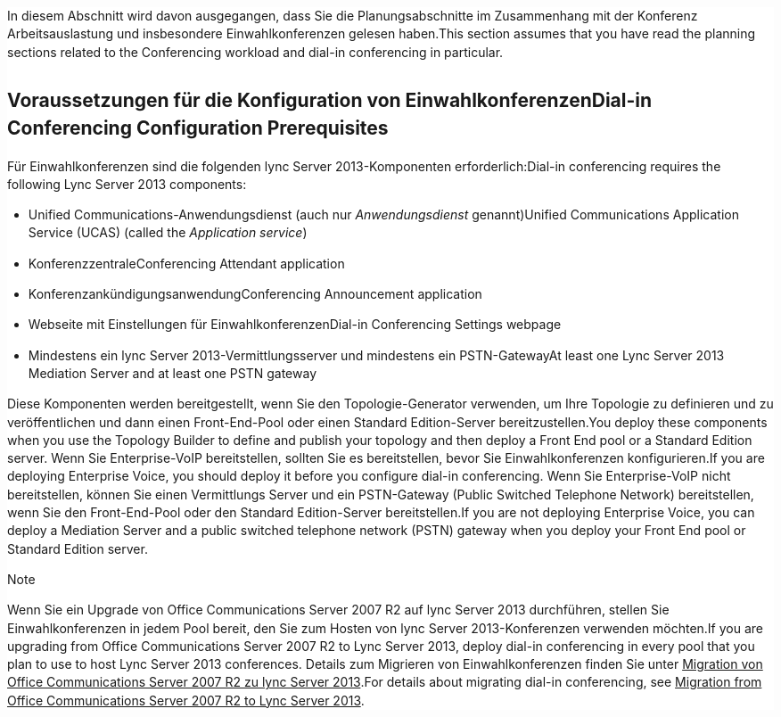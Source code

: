 <span data-ttu-id="dab0c-109">In diesem Abschnitt wird davon ausgegangen, dass Sie die Planungsabschnitte im Zusammenhang mit der Konferenz Arbeitsauslastung und insbesondere Einwahlkonferenzen gelesen haben.</span><span class="sxs-lookup"><span data-stu-id="dab0c-109">This section assumes that you have read the planning sections related to the Conferencing workload and dial-in conferencing in particular.</span></span>

<div>

## <a name="dial-in-conferencing-configuration-prerequisites"></a><span data-ttu-id="dab0c-110">Voraussetzungen für die Konfiguration von Einwahlkonferenzen</span><span class="sxs-lookup"><span data-stu-id="dab0c-110">Dial-in Conferencing Configuration Prerequisites</span></span>

<span data-ttu-id="dab0c-111">Für Einwahlkonferenzen sind die folgenden lync Server 2013-Komponenten erforderlich:</span><span class="sxs-lookup"><span data-stu-id="dab0c-111">Dial-in conferencing requires the following Lync Server 2013 components:</span></span>

  - <span data-ttu-id="dab0c-112">Unified Communications-Anwendungsdienst (auch nur *Anwendungsdienst* genannt)</span><span class="sxs-lookup"><span data-stu-id="dab0c-112">Unified Communications Application Service (UCAS) (called the *Application service*)</span></span>

  - <span data-ttu-id="dab0c-113">Konferenzzentrale</span><span class="sxs-lookup"><span data-stu-id="dab0c-113">Conferencing Attendant application</span></span>

  - <span data-ttu-id="dab0c-114">Konferenzankündigungsanwendung</span><span class="sxs-lookup"><span data-stu-id="dab0c-114">Conferencing Announcement application</span></span>

  - <span data-ttu-id="dab0c-115">Webseite mit Einstellungen für Einwahlkonferenzen</span><span class="sxs-lookup"><span data-stu-id="dab0c-115">Dial-in Conferencing Settings webpage</span></span>

  - <span data-ttu-id="dab0c-116">Mindestens ein lync Server 2013-Vermittlungsserver und mindestens ein PSTN-Gateway</span><span class="sxs-lookup"><span data-stu-id="dab0c-116">At least one Lync Server 2013 Mediation Server and at least one PSTN gateway</span></span>

<span data-ttu-id="dab0c-117">Diese Komponenten werden bereitgestellt, wenn Sie den Topologie-Generator verwenden, um Ihre Topologie zu definieren und zu veröffentlichen und dann einen Front-End-Pool oder einen Standard Edition-Server bereitzustellen.</span><span class="sxs-lookup"><span data-stu-id="dab0c-117">You deploy these components when you use the Topology Builder to define and publish your topology and then deploy a Front End pool or a Standard Edition server.</span></span> <span data-ttu-id="dab0c-118">Wenn Sie Enterprise-VoIP bereitstellen, sollten Sie es bereitstellen, bevor Sie Einwahlkonferenzen konfigurieren.</span><span class="sxs-lookup"><span data-stu-id="dab0c-118">If you are deploying Enterprise Voice, you should deploy it before you configure dial-in conferencing.</span></span> <span data-ttu-id="dab0c-119">Wenn Sie Enterprise-VoIP nicht bereitstellen, können Sie einen Vermittlungs Server und ein PSTN-Gateway (Public Switched Telephone Network) bereitstellen, wenn Sie den Front-End-Pool oder den Standard Edition-Server bereitstellen.</span><span class="sxs-lookup"><span data-stu-id="dab0c-119">If you are not deploying Enterprise Voice, you can deploy a Mediation Server and a public switched telephone network (PSTN) gateway when you deploy your Front End pool or Standard Edition server.</span></span>

<div>


> [!NOTE]
> <span data-ttu-id="dab0c-120">Wenn Sie ein Upgrade von Office Communications Server 2007 R2 auf lync Server 2013 durchführen, stellen Sie Einwahlkonferenzen in jedem Pool bereit, den Sie zum Hosten von lync Server 2013-Konferenzen verwenden möchten.</span><span class="sxs-lookup"><span data-stu-id="dab0c-120">If you are upgrading from Office Communications Server 2007 R2 to Lync Server 2013, deploy dial-in conferencing in every pool that you plan to use to host Lync Server 2013 conferences.</span></span> <span data-ttu-id="dab0c-121">Details zum Migrieren von Einwahlkonferenzen finden Sie unter <A href="migration-from-office-communications-server-2007-r2-to-lync-server-2013.md">Migration von Office Communications Server 2007 R2 zu lync Server 2013</A>.</span><span class="sxs-lookup"><span data-stu-id="dab0c-121">For details about migrating dial-in conferencing, see <A href="migration-from-office-communications-server-2007-r2-to-lync-server-2013.md">Migration from Office Communications Server 2007 R2 to Lync Server 2013</A>.</span></span>
